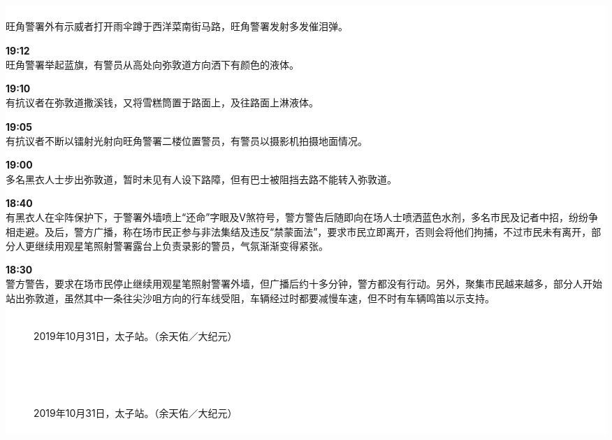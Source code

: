  <br/>
 旺角警署外有示威者打开雨伞蹲于西洋菜南街马路，旺角警署发射多发催泪弹。
</p>
<p>
 <strong>
  19:12
 </strong>
 <br/>
 旺角警署举起蓝旗，有警员从高处向弥敦道方向洒下有颜色的液体。
</p>
<p>
 <strong>
  19:10
 </strong>
 <br/>
 有抗议者在弥敦道撒溪钱，又将雪糕筒置于路面上，及往路面上淋液体。
</p>
<p>
 <strong>
  19:05
 </strong>
 <br/>
 有抗议者不断以镭射光射向旺角警署二楼位置警员，有警员以摄影机拍摄地面情况。
</p>
<p>
 <strong>
  19:00
 </strong>
 <br/>
 多名黑衣人士步出弥敦道，暂时未见有人设下路障，但有巴士被阻挡去路不能转入弥敦道。
</p>
<p>
 <strong>
  18:40
 </strong>
 <br/>
 有黑衣人在伞阵保护下，于警署外墙喷上“还命”字眼及V煞符号，警方警告后随即向在场人士喷洒蓝色水剂，多名市民及记者中招，纷纷争相走避。及后，警方广播，称在场市民正参与非法集结及违反“禁蒙面法”，要求市民立即离开，否则会将他们拘捕，不过市民未有离开，部分人更继续用观星笔照射警署露台上负责录影的警员，气氛渐渐变得紧张。
</p>
<p>
 <strong>
  18:30
 </strong>
 <br/>
 警方警告，要求在场市民停止继续用观星笔照射警署外墙，但广播后约十多分钟，警方都没有行动。另外，聚集市民越来越多，部分人开始站出弥敦道，虽然其中一条往尖沙咀方向的行车线受阻，车辆经过时都要减慢车速，但不时有车辆鸣笛以示支持。
</p>
<figure class="wp-caption aligncenter" id="attachment_11624762" style="width: 600px">
 <ok href="http://i.epochtimes.com/assets/uploads/2019/10/1910310702562699.jpg">
  <img alt="" class="size-large wp-image-11624762" src="http://i.epochtimes.com/assets/uploads/2019/10/1910310702562699-600x399.jpg" title=""/>
 </ok>
 <br/><figcaption class="wp-caption-text">
  2019年10月31日，太子站。（余天佑／大纪元）
 </figcaption><br/>
</figure><br/>
<figure class="wp-caption aligncenter" id="attachment_11624750" style="width: 600px">
 <ok href="http://i.epochtimes.com/assets/uploads/2019/10/1910310702512699.jpg">
  <img alt="" class="size-large wp-image-11624750" src="http://i.epochtimes.com/assets/uploads/2019/10/1910310702512699-600x399.jpg" title=""/>
 </ok>
 <br/><figcaption class="wp-caption-text">
  2019年10月31日，太子站。（余天佑／大纪元）
 </figcaption><br/>